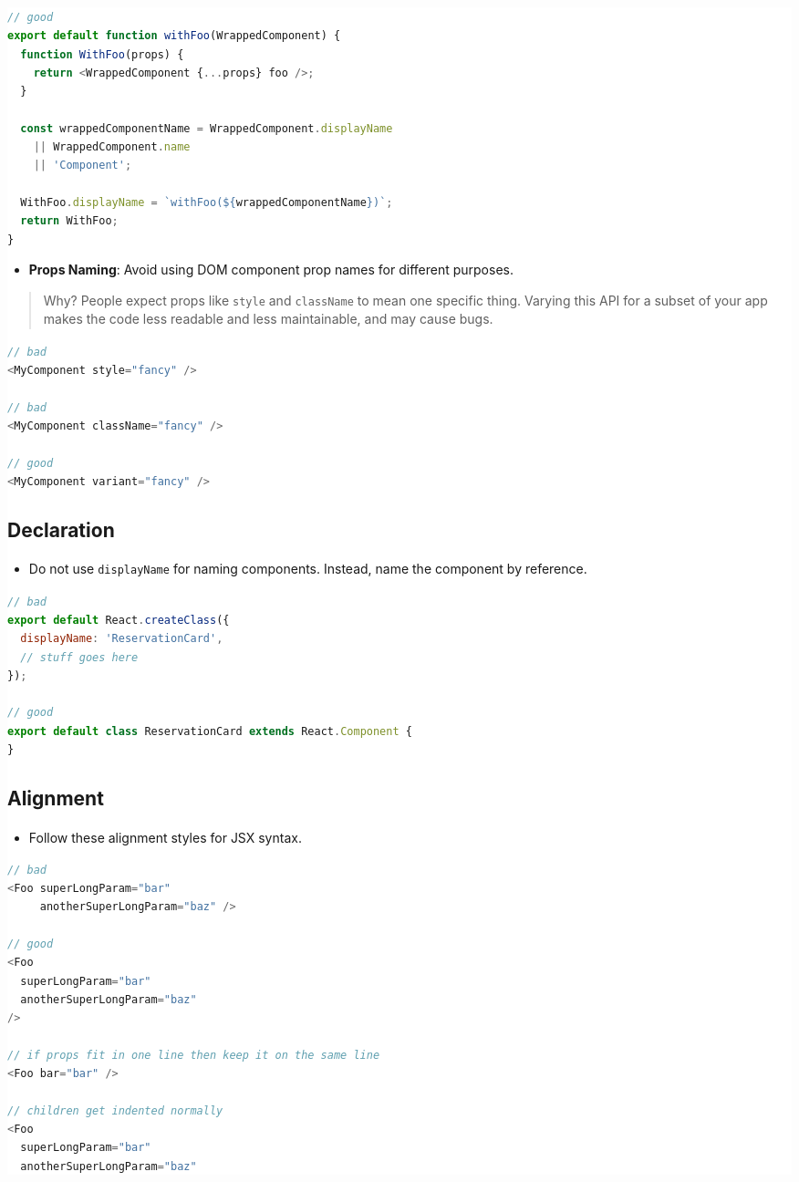 ```javascript
// good
export default function withFoo(WrappedComponent) {
  function WithFoo(props) {
    return <WrappedComponent {...props} foo />;
  }

  const wrappedComponentName = WrappedComponent.displayName
    || WrappedComponent.name
    || 'Component';

  WithFoo.displayName = `withFoo(${wrappedComponentName})`;
  return WithFoo;
}
```
* **Props Naming**: Avoid using DOM component prop names for different purposes.
> Why? People expect props like  `style`  and  `className`  to mean one specific thing. Varying this API for a subset of your app makes the code less readable and less maintainable, and may cause bugs.
```javascript
// bad
<MyComponent style="fancy" />

// bad
<MyComponent className="fancy" />

// good
<MyComponent variant="fancy" />
```

## Declaration <a name="declaration"></a>
* Do not use `displayName` for naming components. Instead, name the component by reference.
```javascript
// bad
export default React.createClass({
  displayName: 'ReservationCard',
  // stuff goes here
});

// good
export default class ReservationCard extends React.Component {
}
```

## Alignment <a name="alignment"></a>
* Follow these alignment styles for JSX syntax.
```javascript
// bad
<Foo superLongParam="bar"
     anotherSuperLongParam="baz" />

// good
<Foo
  superLongParam="bar"
  anotherSuperLongParam="baz"
/>

// if props fit in one line then keep it on the same line
<Foo bar="bar" />

// children get indented normally
<Foo
  superLongParam="bar"
  anotherSuperLongParam="baz"
```